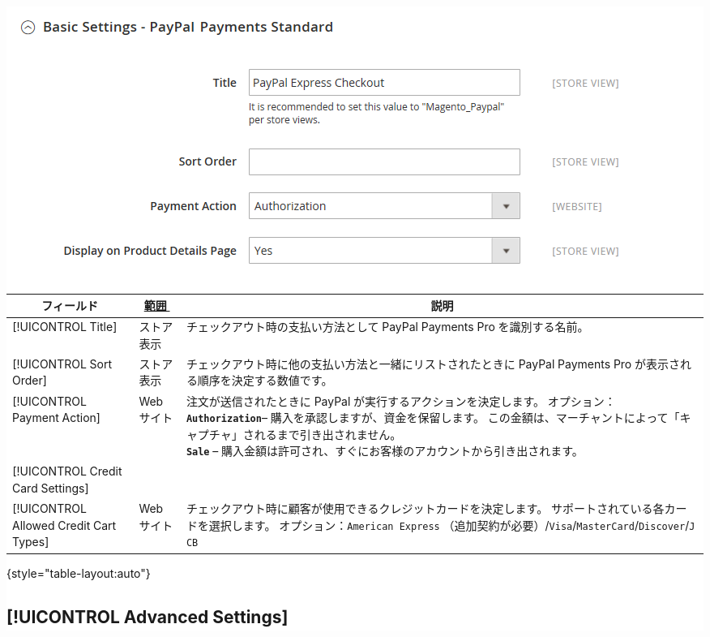 ![&#x200B; 基本設定 &#x200B;](./assets/paypal-standard-basic-settings.png)

| フィールド | [&#x200B; 範囲 &#x200B;](../../getting-started/websites-stores-views.md#scope-settings) | 説明 |
|--- |--- |--- |
| [!UICONTROL Title] | ストア表示 | チェックアウト時の支払い方法として PayPal Payments Pro を識別する名前。 |
| [!UICONTROL Sort Order] | ストア表示 | チェックアウト時に他の支払い方法と一緒にリストされたときに PayPal Payments Pro が表示される順序を決定する数値です。 |
| [!UICONTROL Payment Action] | Web サイト | 注文が送信されたときに PayPal が実行するアクションを決定します。 オプション：<br/>**`Authorization`**– 購入を承認しますが、資金を保留します。 この金額は、マーチャントによって「キャプチャ」されるまで引き出されません。<br/>**`Sale`** – 購入金額は許可され、すぐにお客様のアカウントから引き出されます。 |
| [!UICONTROL Credit Card Settings] |  |  |
| [!UICONTROL Allowed Credit Cart Types] | Web サイト | チェックアウト時に顧客が使用できるクレジットカードを決定します。 サポートされている各カードを選択します。 オプション：`American Express` （追加契約が必要）/`Visa`/`MasterCard`/`Discover`/`JCB` |

{style="table-layout:auto"}

## [!UICONTROL Advanced Settings]
